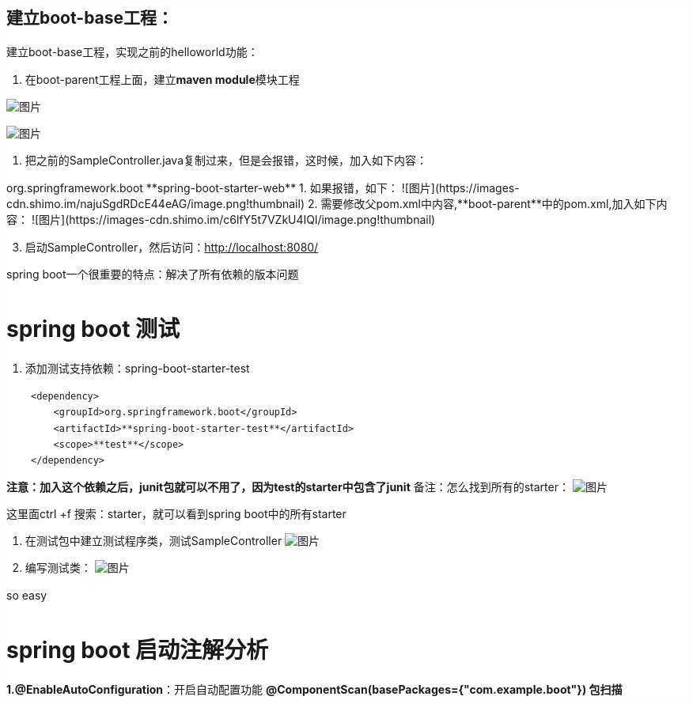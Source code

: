 ## 建立boot-base工程：
建立boot-base工程，实现之前的helloworld功能：
1. 在boot-parent工程上面，建立**maven module**模块工程

![图片](https://images-cdn.shimo.im/3z0vwUxnQrsGAyfS/image.png!thumbnail)

![图片](https://images-cdn.shimo.im/0RZlAi3KwukqyYlW/image.png!thumbnail)

1. 把之前的SampleController.java复制过来，但是会报错，这时候，加入如下内容：

<dependency>
			<groupId>org.springframework.boot</groupId>
			<artifactId>**spring-boot-starter-web**</artifactId>
		</dependency>
1. 如果报错，如下：
![图片](https://images-cdn.shimo.im/najuSgdRDcE44eAG/image.png!thumbnail)
2. 需要修改父pom.xml中内容,**boot-parent**中的pom.xml,加入如下内容：
![图片](https://images-cdn.shimo.im/c6lfY5t7VZkU4IQl/image.png!thumbnail)

3. 启动SampleController，然后访问：[http://localhost:8080/](http://localhost:8080/)

spring boot一个很重要的特点：解决了所有依赖的版本问题
# spring boot 测试
1. 添加测试支持依赖：spring-boot-starter-test

		<dependency>
			<groupId>org.springframework.boot</groupId>
			<artifactId>**spring-boot-starter-test**</artifactId>
			<scope>**test**</scope>
		</dependency>
**注意：加入这个依赖之后，junit包就可以不用了，因为test的starter中包含了junit**
备注：怎么找到所有的starter：
![图片](https://images-cdn.shimo.im/ftMwuTS3I1w8OSTx/image.png!thumbnail)

这里面ctrl +f 搜索：starter，就可以看到spring boot中的所有starter

1. 在测试包中建立测试程序类，测试SampleController
![图片](https://images-cdn.shimo.im/1JID3sBbaqMzqP01/image.png!thumbnail)

1. 编写测试类：
![图片](https://images-cdn.shimo.im/hAkiJiKvnngnKx6R/image.png!thumbnail)

so easy
# spring boot 启动注解分析
**1.@EnableAutoConfiguration**：开启自动配置功能
**@ComponentScan(basePackages={"com.example.boot"}) 包扫描**

